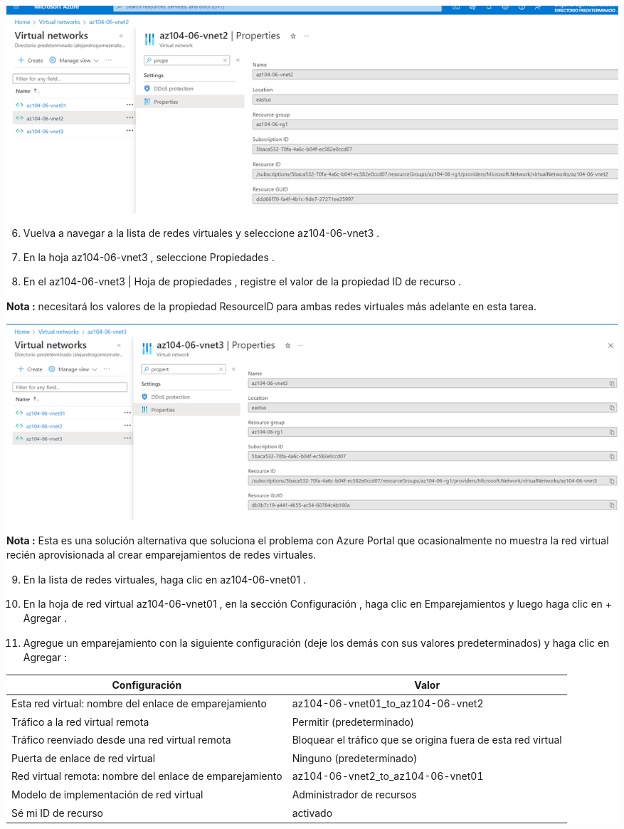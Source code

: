 ![Alt text](./img/2.PNG)

6. Vuelva a navegar a la lista de redes virtuales y seleccione az104-06-vnet3 .

7. En la hoja az104-06-vnet3 , seleccione Propiedades .

8. En el az104-06-vnet3 | Hoja de propiedades , registre el valor de la propiedad ID de recurso .

**Nota :** necesitará los valores de la propiedad ResourceID para ambas redes virtuales más adelante en esta tarea.

![Alt text](./img/3.PNG)

**Nota :** Esta es una solución alternativa que soluciona el problema con Azure Portal que ocasionalmente no muestra la red virtual recién aprovisionada al crear emparejamientos de redes virtuales.

9. En la lista de redes virtuales, haga clic en az104-06-vnet01 .

10. En la hoja de red virtual az104-06-vnet01 , en la sección Configuración , haga clic en Emparejamientos y luego haga clic en + Agregar .

11. Agregue un emparejamiento con la siguiente configuración (deje los demás con sus valores predeterminados) y haga clic en Agregar :

| Configuración | Valor |
| -- | -- |
| Esta red virtual: nombre del enlace de emparejamiento	| az104-06-vnet01_to_az104-06-vnet2 |
| Tráfico a la red virtual remota |	Permitir (predeterminado) |
| Tráfico reenviado desde una red virtual remota |	Bloquear el tráfico que se origina fuera de esta red virtual |
| Puerta de enlace de red virtual |	Ninguno (predeterminado) |
| Red virtual remota: nombre del enlace de emparejamiento |	az104-06-vnet2_to_az104-06-vnet01 |
| Modelo de implementación de red virtual | Administrador de recursos |
| Sé mi ID de recurso |	activado |